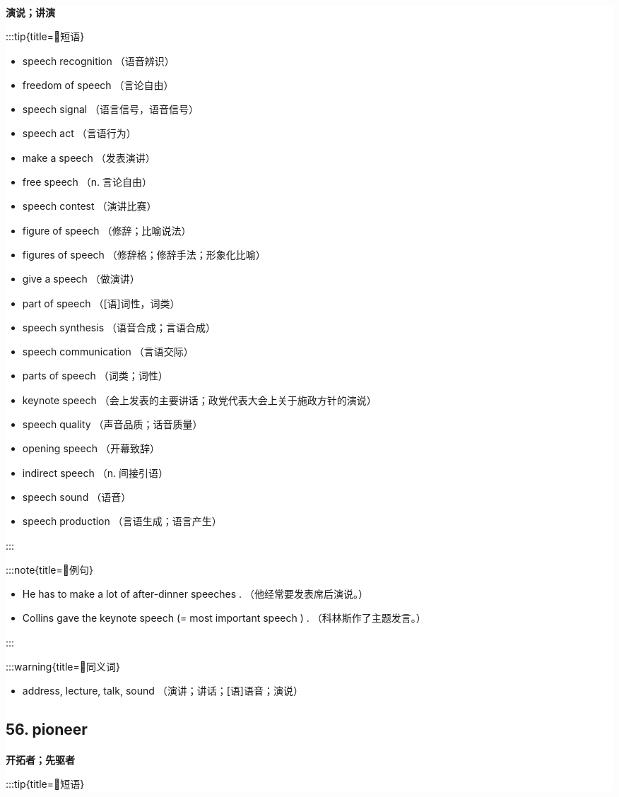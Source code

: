 **演说；讲演**

:::tip{title=🤩短语}

- speech recognition （语音辨识）

- freedom of speech （言论自由）

- speech signal （语言信号，语音信号）

- speech act （言语行为）

- make a speech （发表演讲）

- free speech （n. 言论自由）

- speech contest （演讲比赛）

- figure of speech （修辞；比喻说法）

- figures of speech （修辞格；修辞手法；形象化比喻）

- give a speech （做演讲）

- part of speech （[语]词性，词类）

- speech synthesis （语音合成；言语合成）

- speech communication （言语交际）

- parts of speech （词类；词性）

- keynote speech （会上发表的主要讲话；政党代表大会上关于施政方针的演说）

- speech quality （声音品质；话音质量）

- opening speech （开幕致辞）

- indirect speech （n. 间接引语）

- speech sound （语音）

- speech production （言语生成；语言产生）

:::

:::note{title=🎤例句}

- He has to make a lot of after-dinner speeches . （他经常要发表席后演说。）

- Collins gave the keynote speech (= most important speech ) . （科林斯作了主题发言。）

:::

:::warning{title=🤔同义词}

- address, lecture, talk, sound （演讲；讲话；[语]语音；演说）


## 56. pioneer

**开拓者；先驱者**

:::tip{title=🤩短语}
